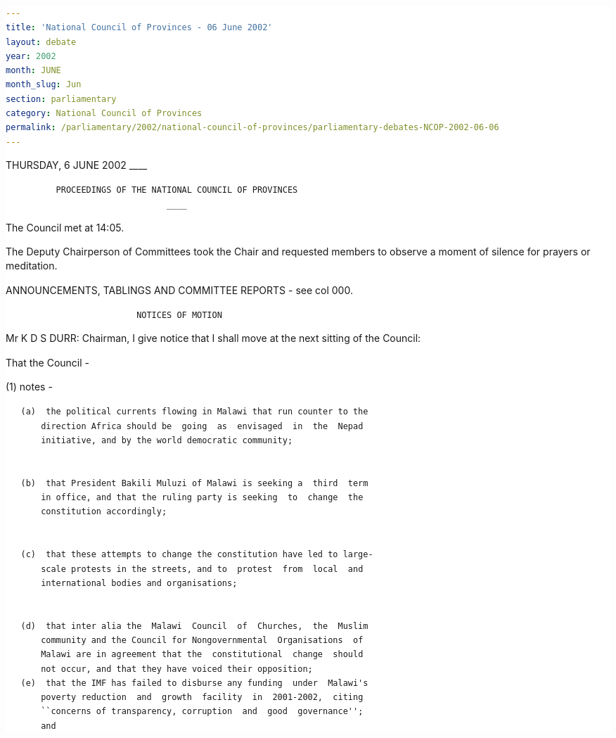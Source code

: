 ```yaml
---
title: 'National Council of Provinces - 06 June 2002'
layout: debate
year: 2002
month: JUNE
month_slug: Jun
section: parliamentary
category: National Council of Provinces
permalink: /parliamentary/2002/national-council-of-provinces/parliamentary-debates-NCOP-2002-06-06
---
```


THURSDAY, 6 JUNE 2002
                                    ____

              PROCEEDINGS OF THE NATIONAL COUNCIL OF PROVINCES
                                    ____

The Council met at 14:05.

The Deputy Chairperson of Committees took the Chair  and  requested  members
to observe a moment of silence for prayers or meditation.

ANNOUNCEMENTS, TABLINGS AND COMMITTEE REPORTS - see col 000.

                              NOTICES OF MOTION

Mr K D S DURR: Chairman, I give  notice  that  I  shall  move  at  the  next
sitting of the Council:


  That the Council -


  (1) notes -


       (a)  the political currents flowing in Malawi that run counter to the
           direction Africa should be  going  as  envisaged  in  the  Nepad
           initiative, and by the world democratic community;


       (b)  that President Bakili Muluzi of Malawi is seeking a  third  term
           in office, and that the ruling party is seeking  to  change  the
           constitution accordingly;


       (c)  that these attempts to change the constitution have led to large-
           scale protests in the streets, and to  protest  from  local  and
           international bodies and organisations;


       (d)  that inter alia the  Malawi  Council  of  Churches,  the  Muslim
           community and the Council for Nongovernmental  Organisations  of
           Malawi are in agreement that the  constitutional  change  should
           not occur, and that they have voiced their opposition;
       (e)  that the IMF has failed to disburse any funding  under  Malawi's
           poverty reduction  and  growth  facility  in  2001-2002,  citing
           ``concerns of transparency, corruption  and  good  governance'';
           and
